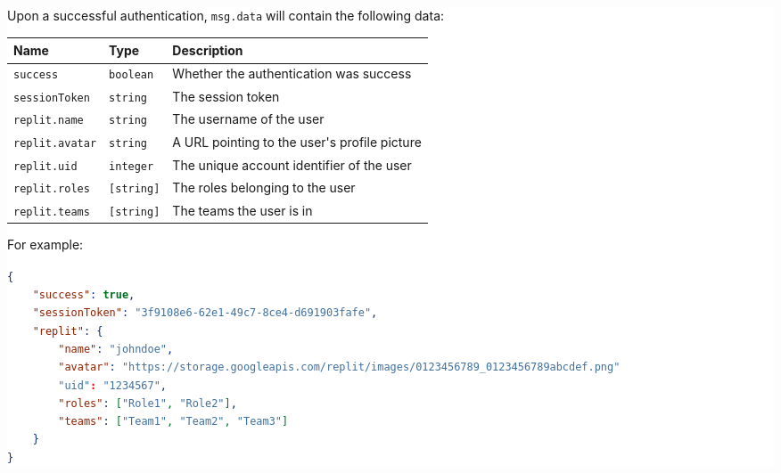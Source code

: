 Upon a successful authentication, `msg.data` will contain the following data:

| Name            | Type       | Description                                  |
| :-------------- | :--------- | :------------------------------------------- |
| `success`       | `boolean`  | Whether the authentication was success       |
| `sessionToken`  | `string`   | The session token                            |
| `replit.name`   | `string`   | The username of the user                     |
| `replit.avatar` | `string`   | A URL pointing to the user's profile picture |
| `replit.uid`    | `integer`  | The unique account identifier of the user    |
| `replit.roles`  | `[string]` | The roles belonging to the user              |
| `replit.teams`  | `[string]` | The teams the user is in                     |

For example:
```json
{
    "success": true,
    "sessionToken": "3f9108e6-62e1-49c7-8ce4-d691903fafe",
    "replit": {
        "name": "johndoe",
        "avatar": "https://storage.googleapis.com/replit/images/0123456789_0123456789abcdef.png"
        "uid": "1234567",
        "roles": ["Role1", "Role2"],
        "teams": ["Team1", "Team2", "Team3"]
    }
}
```






